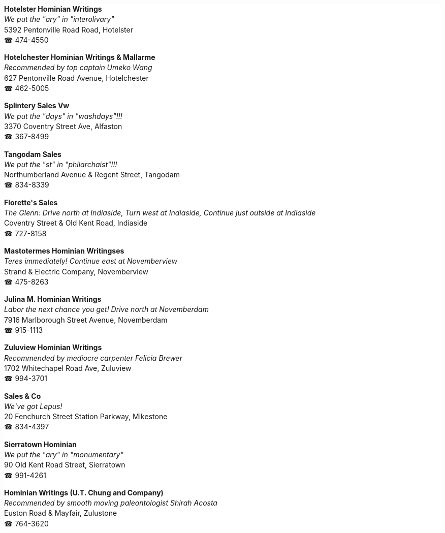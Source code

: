 **Hotelster Hominian Writings**  
_We put the "ary" in "interolivary"_  
5392 Pentonville Road Road, Hotelster  
☎ 474-4550

**Hotelchester Hominian Writings & Mallarme**  
_Recommended by top captain Umeko Wang_  
627 Pentonville Road Avenue, Hotelchester  
☎ 462-5005

**Splintery Sales Vw**  
_We put the "days" in "washdays"!!!_  
3370 Coventry Street Ave, Alfaston  
☎ 367-8499

**Tangodam Sales**  
_We put the "st" in "philarchaist"!!!_  
Northumberland Avenue & Regent Street, Tangodam  
☎ 834-8339

**Florette's Sales**  
_The Glenn: Drive north at Indiaside, Turn west at Indiaside, Continue just outside at Indiaside_  
Coventry Street & Old Kent Road, Indiaside  
☎ 727-8158

**Mastotermes Hominian Writingses**  
_Teres immediately! 
Continue east at Novemberview_  
Strand & Electric Company, Novemberview  
☎ 475-8263

**Julina M. Hominian Writings**  
_Labor the next chance you get! 
Drive north at Novemberdam_  
7916 Marlborough Street Avenue, Novemberdam  
☎ 915-1113

**Zuluview Hominian Writings**  
_Recommended by mediocre carpenter Felicia Brewer_  
1702 Whitechapel Road Ave, Zuluview  
☎ 994-3701

**Sales & Co**  
_We've got Lepus!_  
20 Fenchurch Street Station Parkway, Mikestone  
☎ 834-4397

**Sierratown Hominian**  
_We put the "ary" in "monumentary"_  
90 Old Kent Road Street, Sierratown  
☎ 991-4261

**Hominian Writings (U.T. Chung and Company)**  
_Recommended by smooth moving paleontologist Shirah Acosta_  
Euston Road & Mayfair, Zulustone  
☎ 764-3620
